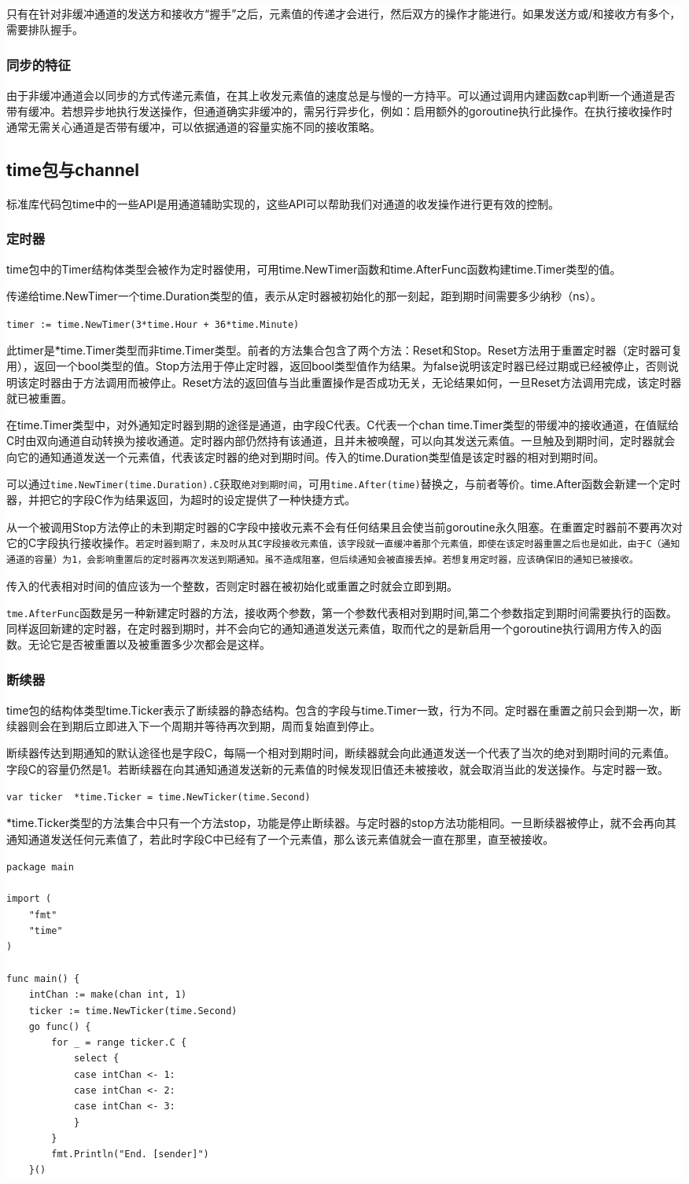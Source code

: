 只有在针对非缓冲通道的发送方和接收方“握手”之后，元素值的传递才会进行，然后双方的操作才能进行。如果发送方或/和接收方有多个，需要排队握手。

### 同步的特征
由于非缓冲通道会以同步的方式传递元素值，在其上收发元素值的速度总是与慢的一方持平。可以通过调用内建函数cap判断一个通道是否带有缓冲。若想异步地执行发送操作，但通道确实非缓冲的，需另行异步化，例如：启用额外的goroutine执行此操作。在执行接收操作时通常无需关心通道是否带有缓冲，可以依据通道的容量实施不同的接收策略。

## time包与channel
标准库代码包time中的一些API是用通道辅助实现的，这些API可以帮助我们对通道的收发操作进行更有效的控制。
### 定时器
time包中的Timer结构体类型会被作为定时器使用，可用time.NewTimer函数和time.AfterFunc函数构建time.Timer类型的值。

传递给time.NewTimer一个time.Duration类型的值，表示从定时器被初始化的那一刻起，距到期时间需要多少纳秒（ns）。
```example
timer := time.NewTimer(3*time.Hour + 36*time.Minute)
```
此timer是*time.Timer类型而非time.Timer类型。前者的方法集合包含了两个方法：Reset和Stop。Reset方法用于重置定时器（定时器可复用），返回一个bool类型的值。Stop方法用于停止定时器，返回bool类型值作为结果。为false说明该定时器已经过期或已经被停止，否则说明该定时器由于方法调用而被停止。Reset方法的返回值与当此重置操作是否成功无关，无论结果如何，一旦Reset方法调用完成，该定时器就已被重置。

在time.Timer类型中，对外通知定时器到期的途径是通道，由字段C代表。C代表一个chan time.Timer类型的带缓冲的接收通道，在值赋给C时由双向通道自动转换为接收通道。定时器内部仍然持有该通道，且并未被唤醒，可以向其发送元素值。一旦触及到期时间，定时器就会向它的通知通道发送一个元素值，代表该定时器的绝对到期时间。传入的time.Duration类型值是该定时器的相对到期时间。

可以通过`time.NewTimer(time.Duration).C`获取`绝对到期时间`，可用`time.After(time)`替换之，与前者等价。time.After函数会新建一个定时器，并把它的字段C作为结果返回，为超时的设定提供了一种快捷方式。

从一个被调用Stop方法停止的未到期定时器的C字段中接收元素不会有任何结果且会使当前goroutine永久阻塞。在重置定时器前不要再次对它的C字段执行接收操作。`若定时器到期了，未及时从其C字段接收元素值，该字段就一直缓冲着那个元素值，即使在该定时器重置之后也是如此，由于C（通知通道的容量）为1，会影响重置后的定时器再次发送到期通知。虽不造成阻塞，但后续通知会被直接丢掉。若想复用定时器，应该确保旧的通知已被接收。`

传入的代表相对时间的值应该为一个整数，否则定时器在被初始化或重置之时就会立即到期。

`tme.AfterFunc`函数是另一种新建定时器的方法，接收两个参数，第一个参数代表相对到期时间,第二个参数指定到期时间需要执行的函数。同样返回新建的定时器，在定时器到期时，并不会向它的通知通道发送元素值，取而代之的是新启用一个goroutine执行调用方传入的函数。无论它是否被重置以及被重置多少次都会是这样。

### 断续器
time包的结构体类型time.Ticker表示了断续器的静态结构。包含的字段与time.Timer一致，行为不同。定时器在重置之前只会到期一次，断续器则会在到期后立即进入下一个周期并等待再次到期，周而复始直到停止。

断续器传达到期通知的默认途径也是字段C，每隔一个相对到期时间，断续器就会向此通道发送一个代表了当次的绝对到期时间的元素值。字段C的容量仍然是1。若断续器在向其通知通道发送新的元素值的时候发现旧值还未被接收，就会取消当此的发送操作。与定时器一致。
```example
var ticker  *time.Ticker = time.NewTicker(time.Second)
```
*time.Ticker类型的方法集合中只有一个方法stop，功能是停止断续器。与定时器的stop方法功能相同。一旦断续器被停止，就不会再向其通知通道发送任何元素值了，若此时字段C中已经有了一个元素值，那么该元素值就会一直在那里，直至被接收。
```code
package main

import (
	"fmt"
	"time"
)

func main() {
	intChan := make(chan int, 1)
	ticker := time.NewTicker(time.Second)
	go func() {
		for _ = range ticker.C {
			select {
			case intChan <- 1:
			case intChan <- 2:
			case intChan <- 3:
			}
		}
		fmt.Println("End. [sender]")
	}()
```